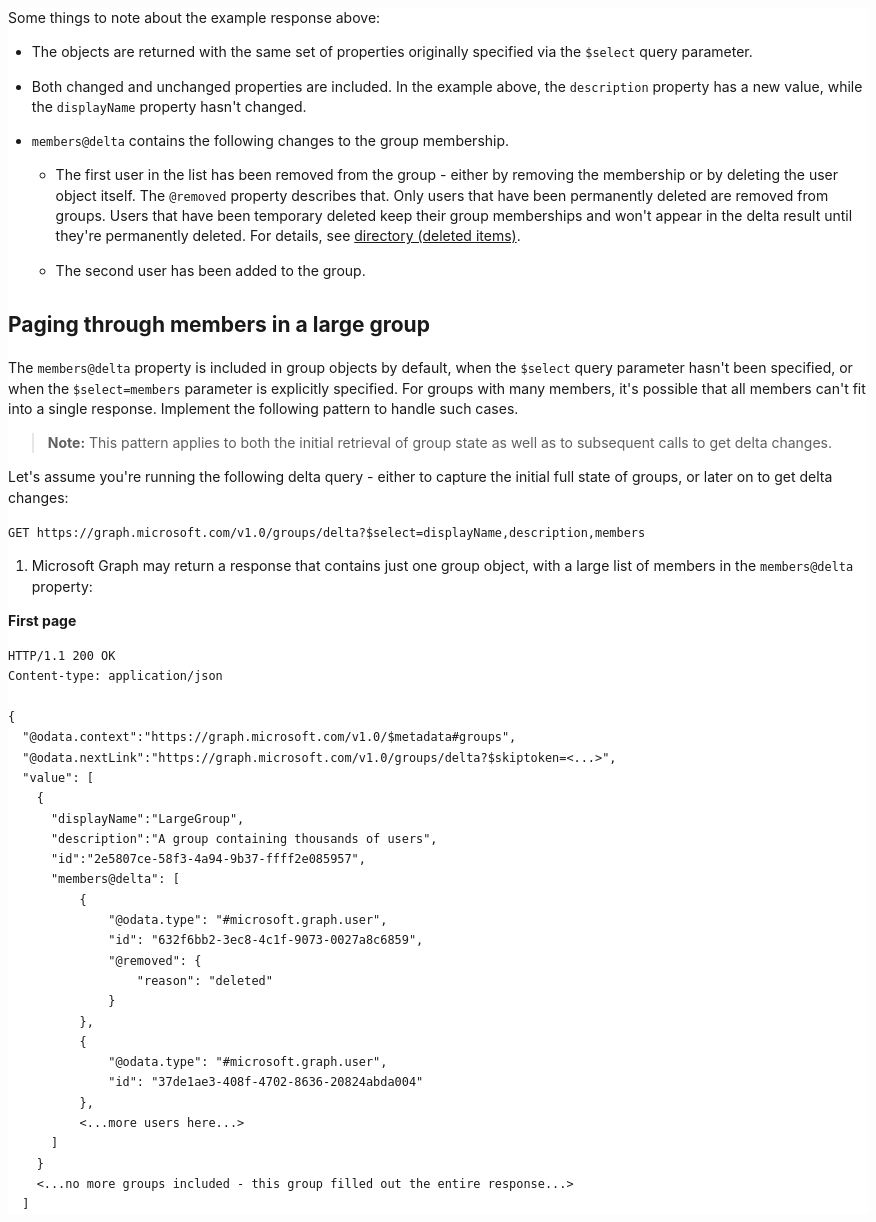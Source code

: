 Some things to note about the example response above:

- The objects are returned with the same set of properties originally specified via the `$select` query parameter.

- Both changed and unchanged properties are included. In the example above, the `description` property has a new value, while the `displayName` property hasn't changed.

- `members@delta` contains the following changes to the group membership.

  - The first user in the list has been removed from the group - either by removing the membership or by deleting the user object itself. The `@removed` property describes that. Only users that have been permanently deleted are removed from groups. Users that have been temporary deleted keep their group memberships and won't appear in the delta result until they're permanently deleted. For details, see [directory (deleted items)](/graph/api/resources/directory).

  - The second user has been added to the group.

## Paging through members in a large group

The `members@delta` property is included in group objects by default, when the `$select` query parameter hasn't been specified, or when the `$select=members` parameter is explicitly specified. For groups with many members, it's possible that all members can't fit into a single response. Implement the following pattern to handle such cases.

>**Note:** This pattern applies to both the initial retrieval of group state as well as to subsequent calls to get delta changes.

Let's assume you're running the following delta query - either to capture the initial full state of groups, or later on to get delta changes:

``` http
GET https://graph.microsoft.com/v1.0/groups/delta?$select=displayName,description,members
```

1. Microsoft Graph may return a response that contains just one group object, with a large list of members in the `members@delta` property:

**First page**

```http
HTTP/1.1 200 OK
Content-type: application/json

{
  "@odata.context":"https://graph.microsoft.com/v1.0/$metadata#groups",
  "@odata.nextLink":"https://graph.microsoft.com/v1.0/groups/delta?$skiptoken=<...>",
  "value": [
    {
      "displayName":"LargeGroup",
      "description":"A group containing thousands of users",
      "id":"2e5807ce-58f3-4a94-9b37-ffff2e085957",
      "members@delta": [
          {
              "@odata.type": "#microsoft.graph.user",
              "id": "632f6bb2-3ec8-4c1f-9073-0027a8c6859",
              "@removed": {
                  "reason": "deleted"
              }
          },
          {
              "@odata.type": "#microsoft.graph.user",
              "id": "37de1ae3-408f-4702-8636-20824abda004"
          },
          <...more users here...>
      ]
    }
    <...no more groups included - this group filled out the entire response...>
  ]
```